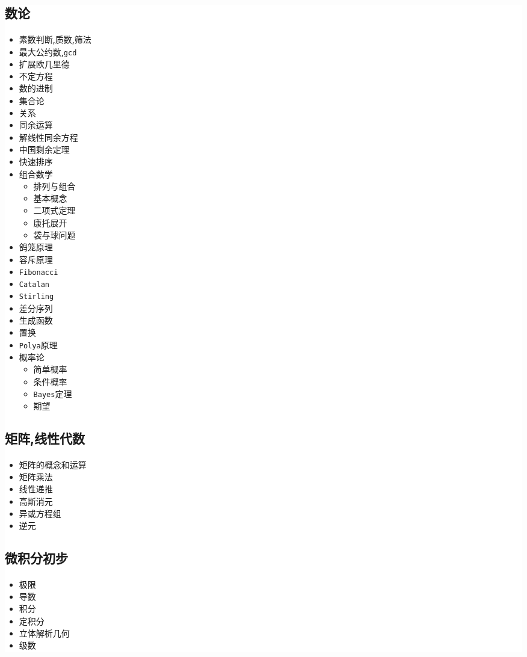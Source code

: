 ## 数论

 - 素数判断,质数,筛法
 - 最大公约数,$\mathtt{gcd}$
 - 扩展欧几里德
 - 不定方程
 - 数的进制
 - 集合论
 - 关系
 - 同余运算
 - 解线性同余方程
 - 中国剩余定理
 - 快速排序
 - 组合数学
    - 排列与组合
    - 基本概念
    - 二项式定理
    - 康托展开
    - 袋与球问题
 - 鸽笼原理
 - 容斥原理
 - $\mathtt{Fibonacci}$
 - $\mathtt{Catalan}$
 - $\mathtt{Stirling}$
 - 差分序列
 - 生成函数
 - 置换
 - $\mathtt{Polya}$原理
 - 概率论
    - 简单概率
    - 条件概率
    - $\mathtt{Bayes}$定理
    - 期望

## 矩阵,线性代数

 - 矩阵的概念和运算
 - 矩阵乘法
 - 线性递推
 - 高斯消元
 - 异或方程组
 - 逆元

## 微积分初步

 - 极限
 - 导数
 - 积分
 - 定积分
 - 立体解析几何
 - 级数
